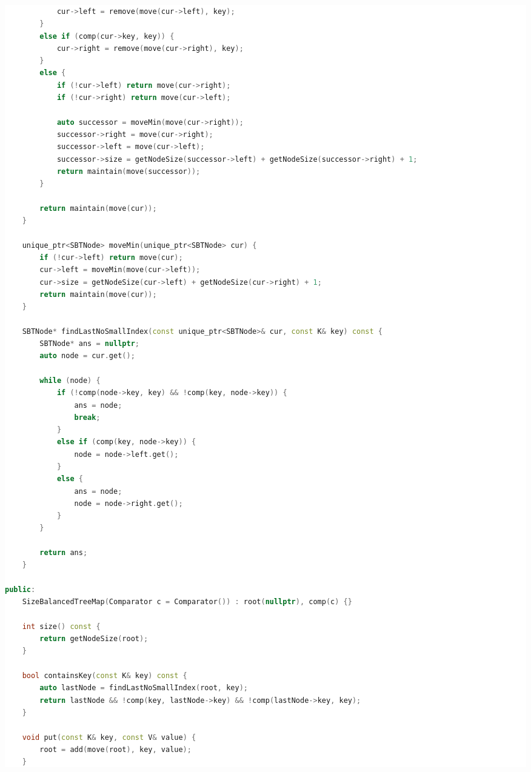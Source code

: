 ```cpp
            cur->left = remove(move(cur->left), key);
        }
        else if (comp(cur->key, key)) {
            cur->right = remove(move(cur->right), key);
        }
        else {
            if (!cur->left) return move(cur->right);
            if (!cur->right) return move(cur->left);

            auto successor = moveMin(move(cur->right));
            successor->right = move(cur->right);
            successor->left = move(cur->left);
            successor->size = getNodeSize(successor->left) + getNodeSize(successor->right) + 1;
            return maintain(move(successor));
        }

        return maintain(move(cur));
    }

    unique_ptr<SBTNode> moveMin(unique_ptr<SBTNode> cur) {
        if (!cur->left) return move(cur);
        cur->left = moveMin(move(cur->left));
        cur->size = getNodeSize(cur->left) + getNodeSize(cur->right) + 1;
        return maintain(move(cur));
    }

    SBTNode* findLastNoSmallIndex(const unique_ptr<SBTNode>& cur, const K& key) const {
        SBTNode* ans = nullptr;
        auto node = cur.get();

        while (node) {
            if (!comp(node->key, key) && !comp(key, node->key)) {
                ans = node;
                break;
            }
            else if (comp(key, node->key)) {
                node = node->left.get();
            }
            else {
                ans = node;
                node = node->right.get();
            }
        }

        return ans;
    }

public:
    SizeBalancedTreeMap(Comparator c = Comparator()) : root(nullptr), comp(c) {}

    int size() const {
        return getNodeSize(root);
    }

    bool containsKey(const K& key) const {
        auto lastNode = findLastNoSmallIndex(root, key);
        return lastNode && !comp(key, lastNode->key) && !comp(lastNode->key, key);
    }

    void put(const K& key, const V& value) {
        root = add(move(root), key, value);
    }

```